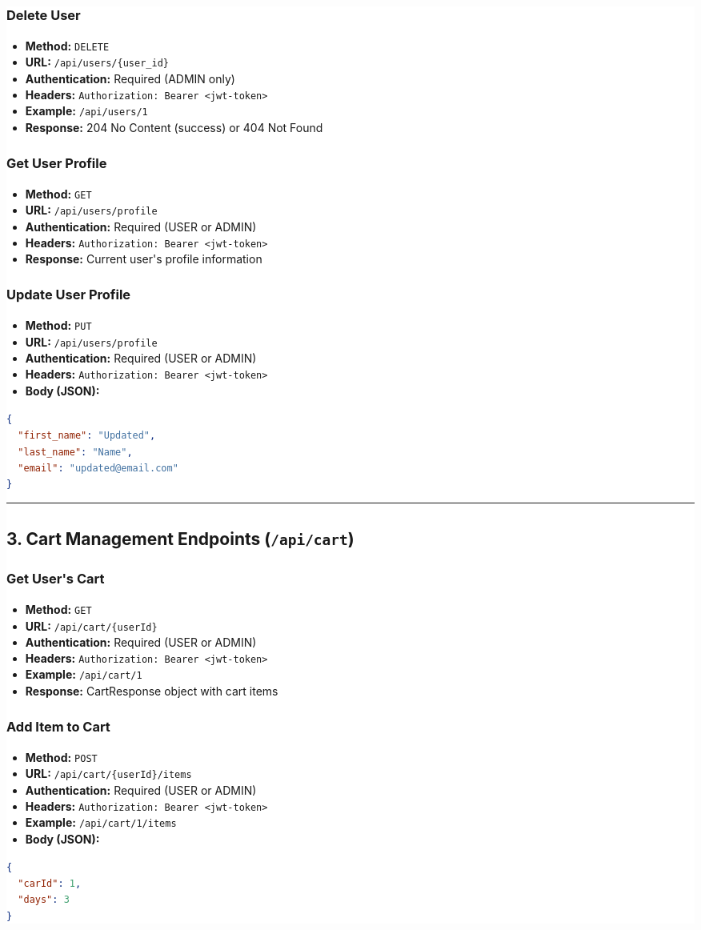 ### Delete User
- **Method:** `DELETE`
- **URL:** `/api/users/{user_id}`
- **Authentication:** Required (ADMIN only)
- **Headers:** `Authorization: Bearer <jwt-token>`
- **Example:** `/api/users/1`
- **Response:** 204 No Content (success) or 404 Not Found

### Get User Profile
- **Method:** `GET`
- **URL:** `/api/users/profile`
- **Authentication:** Required (USER or ADMIN)
- **Headers:** `Authorization: Bearer <jwt-token>`
- **Response:** Current user's profile information

### Update User Profile
- **Method:** `PUT`
- **URL:** `/api/users/profile`
- **Authentication:** Required (USER or ADMIN)
- **Headers:** `Authorization: Bearer <jwt-token>`
- **Body (JSON):**
```json
{
  "first_name": "Updated",
  "last_name": "Name",
  "email": "updated@email.com"
}
```

---

## 3. Cart Management Endpoints (`/api/cart`)

### Get User's Cart
- **Method:** `GET`
- **URL:** `/api/cart/{userId}`
- **Authentication:** Required (USER or ADMIN)
- **Headers:** `Authorization: Bearer <jwt-token>`
- **Example:** `/api/cart/1`
- **Response:** CartResponse object with cart items

### Add Item to Cart
- **Method:** `POST`
- **URL:** `/api/cart/{userId}/items`
- **Authentication:** Required (USER or ADMIN)
- **Headers:** `Authorization: Bearer <jwt-token>`
- **Example:** `/api/cart/1/items`
- **Body (JSON):**
```json
{
  "carId": 1,
  "days": 3
}
```
